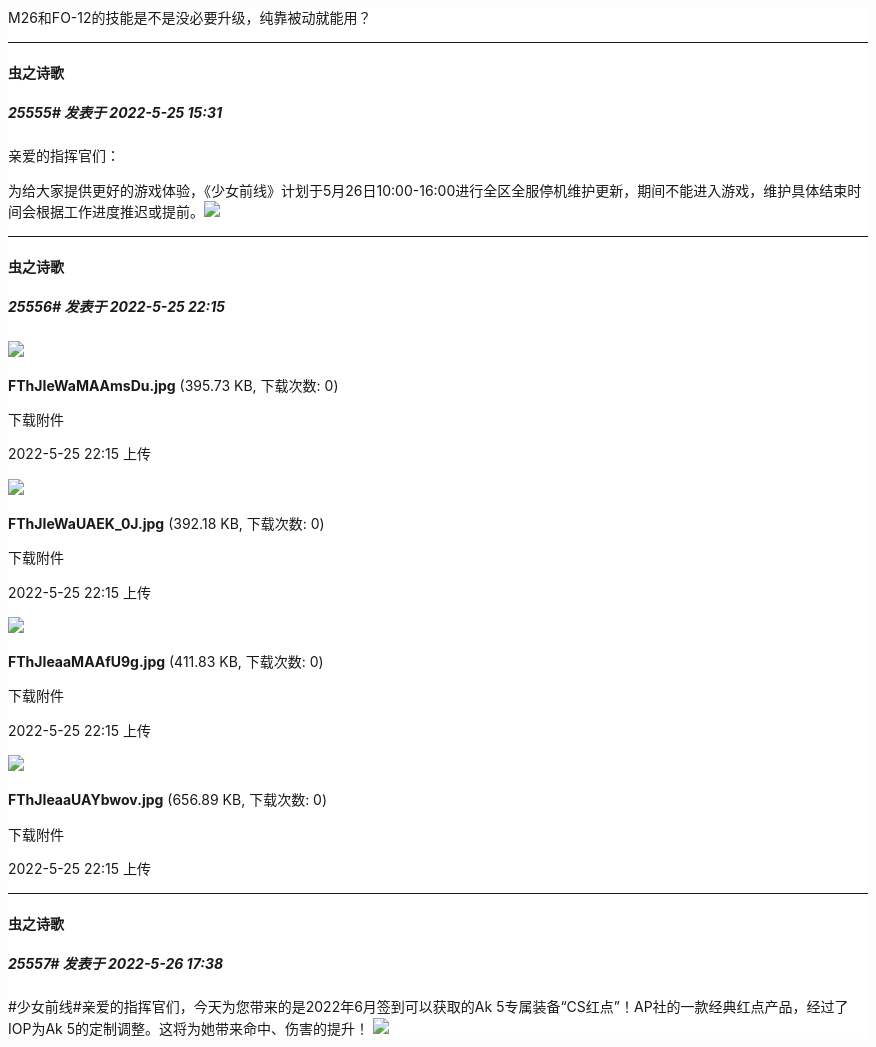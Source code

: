 M26和FO-12的技能是不是没必要升级，纯靠被动就能用？

*****

####  虫之诗歌  
##### 25555#       发表于 2022-5-25 15:31

亲爱的指挥官们：

为给大家提供更好的游戏体验，《少女前线》计划于5月26日10:00-16:00进行全区全服停机维护更新，期间不能进入游戏，维护具体结束时间会根据工作进度推迟或提前。 ​​​​ 
<img src="http://wx2.sinaimg.cn/mw1024/0067Lrddgy1h2ko4quuaij30p030anid.jpg" referrerpolicy="no-referrer">

*****

####  虫之诗歌  
##### 25556#       发表于 2022-5-25 22:15

<img src="https://img.saraba1st.com/forum/202205/25/221519jvzof7ionofxqvoo.jpg" referrerpolicy="no-referrer">

<strong>FThJIeWaMAAmsDu.jpg</strong> (395.73 KB, 下载次数: 0)

下载附件

2022-5-25 22:15 上传

<img src="https://img.saraba1st.com/forum/202205/25/221520bxr8gq0vvcrhrvch.jpg" referrerpolicy="no-referrer">

<strong>FThJIeWaUAEK_0J.jpg</strong> (392.18 KB, 下载次数: 0)

下载附件

2022-5-25 22:15 上传

<img src="https://img.saraba1st.com/forum/202205/25/221520hm3mqfz1nuguazh2.jpg" referrerpolicy="no-referrer">

<strong>FThJIeaaMAAfU9g.jpg</strong> (411.83 KB, 下载次数: 0)

下载附件

2022-5-25 22:15 上传

<img src="https://img.saraba1st.com/forum/202205/25/221524fw03swxv9elw0zmw.jpg" referrerpolicy="no-referrer">

<strong>FThJIeaaUAYbwov.jpg</strong> (656.89 KB, 下载次数: 0)

下载附件

2022-5-25 22:15 上传

*****

####  虫之诗歌  
##### 25557#       发表于 2022-5-26 17:38

#少女前线#亲爱的指挥官们，今天为您带来的是2022年6月签到可以获取的Ak 5专属装备“CS红点”！AP社的一款经典红点产品，经过了IOP为Ak 5的定制调整。这将为她带来命中、伤害的提升！
<img src="http://wx2.sinaimg.cn/mw1024/0067Lrddgy1h2lwwgp0zxj30xc0i7n3a.jpg" referrerpolicy="no-referrer">
